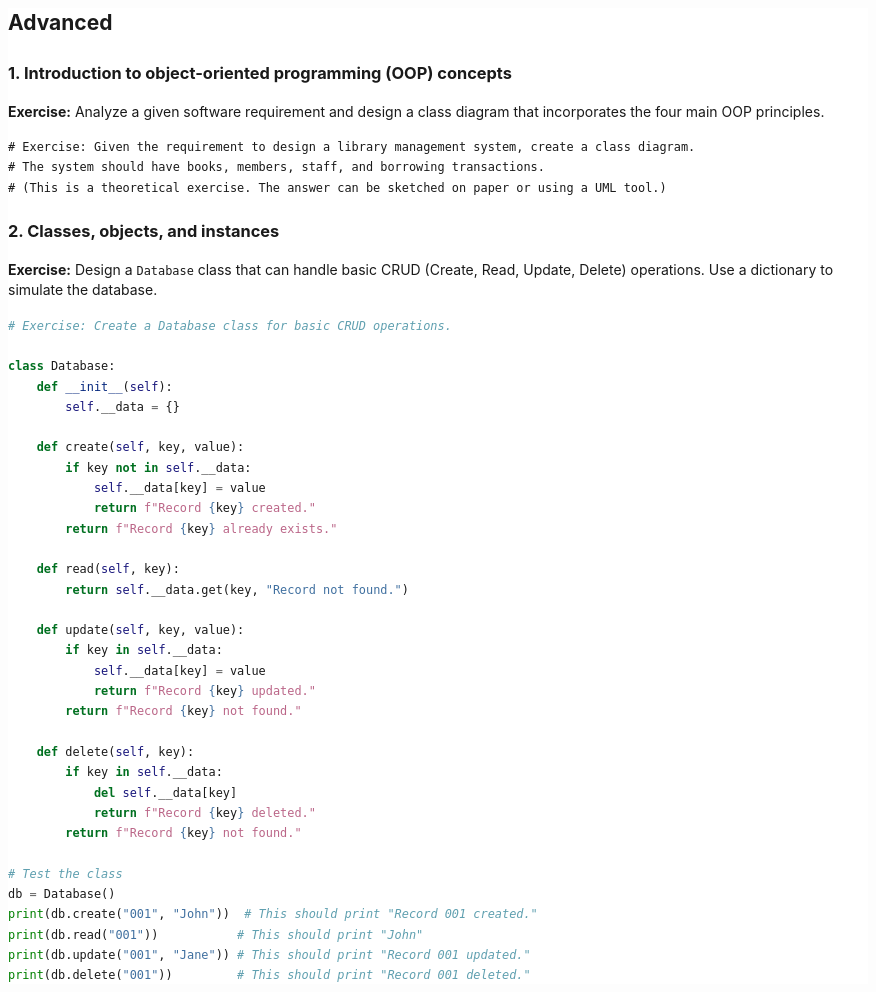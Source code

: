 
## Advanced

### 1. Introduction to object-oriented programming (OOP) concepts
**Exercise:** Analyze a given software requirement and design a class diagram that incorporates the four main OOP principles.
```plaintext
# Exercise: Given the requirement to design a library management system, create a class diagram.
# The system should have books, members, staff, and borrowing transactions. 
# (This is a theoretical exercise. The answer can be sketched on paper or using a UML tool.)
```

### 2. Classes, objects, and instances
**Exercise:** Design a `Database` class that can handle basic CRUD (Create, Read, Update, Delete) operations. Use a dictionary to simulate the database.
```python
# Exercise: Create a Database class for basic CRUD operations.

class Database:
    def __init__(self):
        self.__data = {}

    def create(self, key, value):
        if key not in self.__data:
            self.__data[key] = value
            return f"Record {key} created."
        return f"Record {key} already exists."

    def read(self, key):
        return self.__data.get(key, "Record not found.")

    def update(self, key, value):
        if key in self.__data:
            self.__data[key] = value
            return f"Record {key} updated."
        return f"Record {key} not found."

    def delete(self, key):
        if key in self.__data:
            del self.__data[key]
            return f"Record {key} deleted."
        return f"Record {key} not found."

# Test the class
db = Database()
print(db.create("001", "John"))  # This should print "Record 001 created."
print(db.read("001"))           # This should print "John"
print(db.update("001", "Jane")) # This should print "Record 001 updated."
print(db.delete("001"))         # This should print "Record 001 deleted."
```
